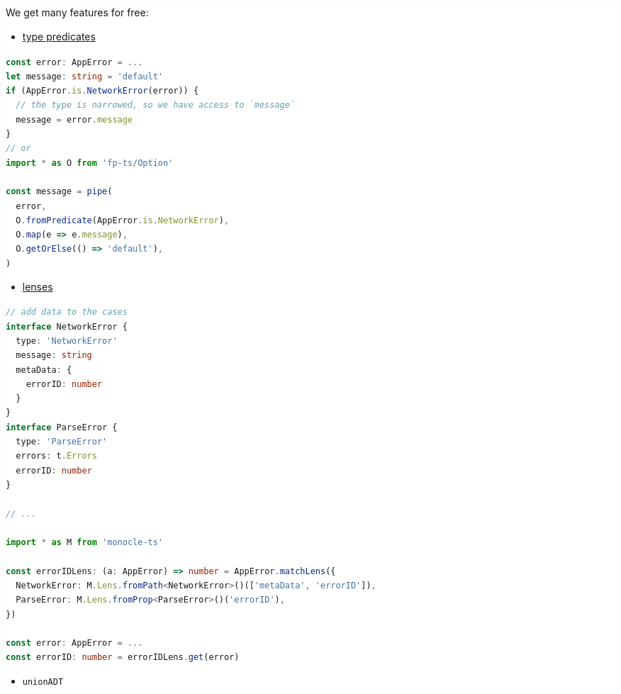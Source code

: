 We get many features for free:

- [type predicates](https://www.typescriptlang.org/docs/handbook/advanced-types.html#using-type-predicates)

```ts
const error: AppError = ...
let message: string = 'default'
if (AppError.is.NetworkError(error)) {
  // the type is narrowed, so we have access to `message`
  message = error.message
}
// or
import * as O from 'fp-ts/Option'

const message = pipe(
  error,
  O.fromPredicate(AppError.is.NetworkError),
  O.map(e => e.message),
  O.getOrElse(() => 'default'),
)
```

- [lenses](https://github.com/gcanti/monocle-ts)

```ts
// add data to the cases
interface NetworkError {
  type: 'NetworkError'
  message: string
  metaData: {
    errorID: number
  }
}
interface ParseError {
  type: 'ParseError'
  errors: t.Errors
  errorID: number
}

// ...

import * as M from 'monocle-ts'

const errorIDLens: (a: AppError) => number = AppError.matchLens({
  NetworkError: M.Lens.fromPath<NetworkError>()(['metaData', 'errorID']),
  ParseError: M.Lens.fromProp<ParseError>()('errorID'),
})

const error: AppError = ...
const errorID: number = errorIDLens.get(error)
```

- `unionADT`


[^1]: Under the hood, Typescript `enum` actually [maps each case to a `number`](https://blog.logrocket.com/why-typescript-enums-suck/), so this is valid:
[^2]: The name 'sum type' refers to the number of possibilities it can represent. They exist in contrast to product types (e.g. Typescript interfaces and tuples) (they are mathematical [duals](https://en.wikipedia.org/wiki/Duality_(mathematics))). Take the following example:
[^3]: The 'adt' in `@morphic-ts/adt` stands for ['Algebraic Data Type'](https://jrsinclair.com/articles/2019/algebraic-data-types-what-i-wish-someone-had-explained-about-functional-programming/). `morphic` uses the term a bit differently than it's classical definition.
[^4]: `boolean` is technically a [union type not a sum type](https://waleedkhan.name/blog/union-vs-sum-types), but it's functionally a sum type.